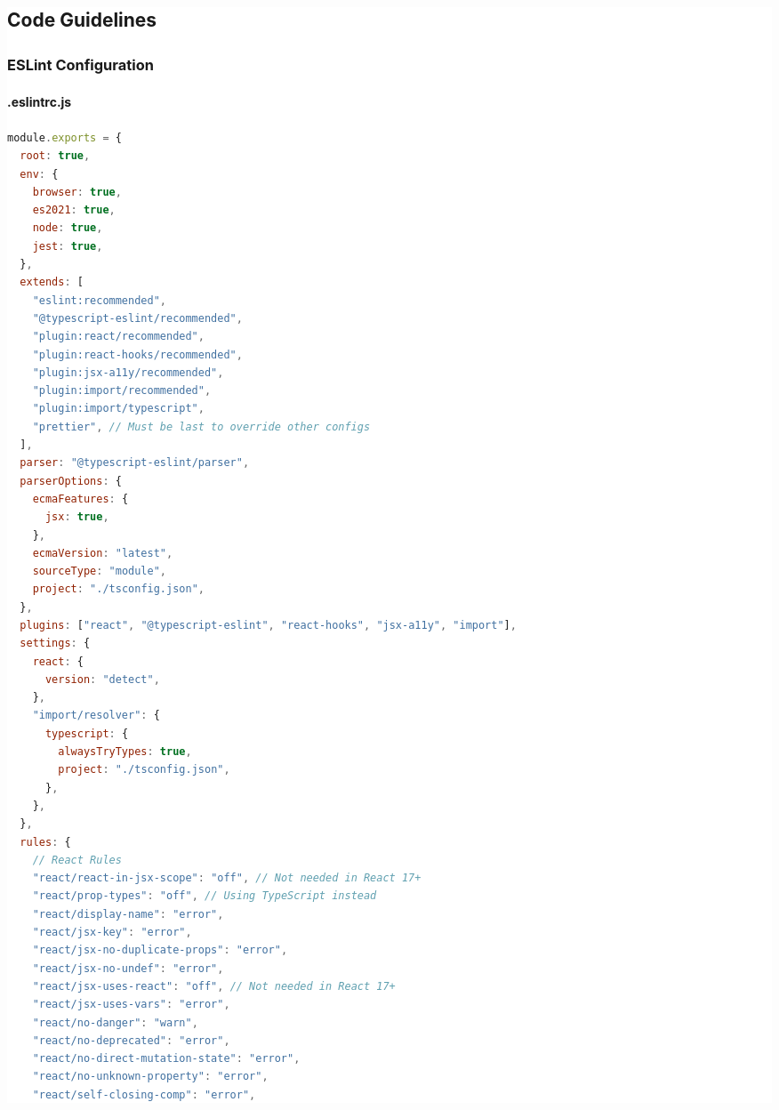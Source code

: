 
## Code Guidelines

### ESLint Configuration

#### .eslintrc.js

```javascript
module.exports = {
  root: true,
  env: {
    browser: true,
    es2021: true,
    node: true,
    jest: true,
  },
  extends: [
    "eslint:recommended",
    "@typescript-eslint/recommended",
    "plugin:react/recommended",
    "plugin:react-hooks/recommended",
    "plugin:jsx-a11y/recommended",
    "plugin:import/recommended",
    "plugin:import/typescript",
    "prettier", // Must be last to override other configs
  ],
  parser: "@typescript-eslint/parser",
  parserOptions: {
    ecmaFeatures: {
      jsx: true,
    },
    ecmaVersion: "latest",
    sourceType: "module",
    project: "./tsconfig.json",
  },
  plugins: ["react", "@typescript-eslint", "react-hooks", "jsx-a11y", "import"],
  settings: {
    react: {
      version: "detect",
    },
    "import/resolver": {
      typescript: {
        alwaysTryTypes: true,
        project: "./tsconfig.json",
      },
    },
  },
  rules: {
    // React Rules
    "react/react-in-jsx-scope": "off", // Not needed in React 17+
    "react/prop-types": "off", // Using TypeScript instead
    "react/display-name": "error",
    "react/jsx-key": "error",
    "react/jsx-no-duplicate-props": "error",
    "react/jsx-no-undef": "error",
    "react/jsx-uses-react": "off", // Not needed in React 17+
    "react/jsx-uses-vars": "error",
    "react/no-danger": "warn",
    "react/no-deprecated": "error",
    "react/no-direct-mutation-state": "error",
    "react/no-unknown-property": "error",
    "react/self-closing-comp": "error",

```